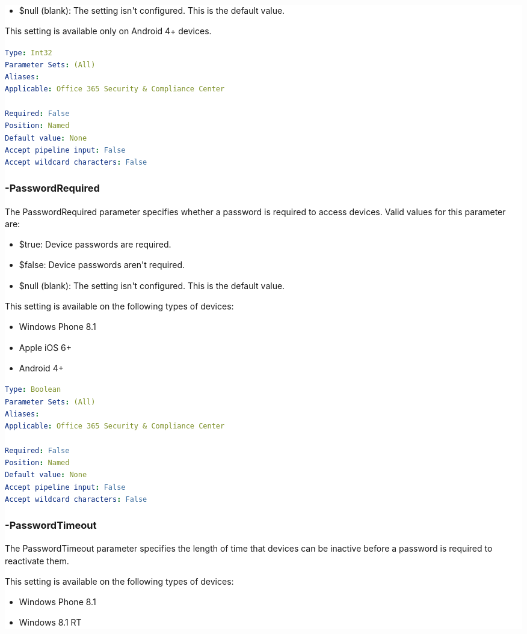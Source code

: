 - $null (blank): The setting isn't configured. This is the default value.

This setting is available only on Android 4+ devices.

```yaml
Type: Int32
Parameter Sets: (All)
Aliases:
Applicable: Office 365 Security & Compliance Center

Required: False
Position: Named
Default value: None
Accept pipeline input: False
Accept wildcard characters: False
```

### -PasswordRequired
The PasswordRequired parameter specifies whether a password is required to access devices. Valid values for this parameter are:

- $true: Device passwords are required.

- $false: Device passwords aren't required.

- $null (blank): The setting isn't configured. This is the default value.

This setting is available on the following types of devices:

- Windows Phone 8.1

- Apple iOS 6+

- Android 4+

```yaml
Type: Boolean
Parameter Sets: (All)
Aliases:
Applicable: Office 365 Security & Compliance Center

Required: False
Position: Named
Default value: None
Accept pipeline input: False
Accept wildcard characters: False
```

### -PasswordTimeout
The PasswordTimeout parameter specifies the length of time that devices can be inactive before a password is required to reactivate them.

This setting is available on the following types of devices:

- Windows Phone 8.1

- Windows 8.1 RT
